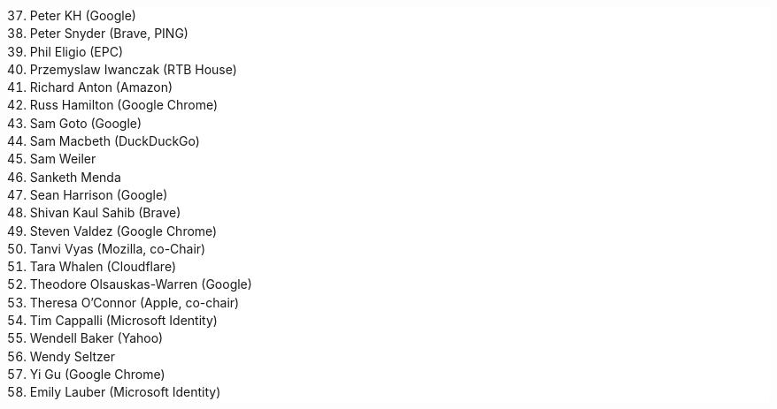 37. Peter KH (Google)
38. Peter Snyder (Brave, PING)
39. Phil Eligio (EPC)
40. Przemyslaw Iwanczak (RTB House)
41. Richard Anton (Amazon)
42. Russ Hamilton (Google Chrome)
43. Sam Goto (Google)
44. Sam Macbeth (DuckDuckGo)
45. Sam Weiler
46. Sanketh Menda
47. Sean Harrison (Google)
48. Shivan Kaul Sahib (Brave)
49. Steven Valdez (Google Chrome)
50. Tanvi Vyas (Mozilla, co-Chair)
51. Tara Whalen (Cloudflare)
52. Theodore Olsauskas-Warren (Google)
53. Theresa O’Connor (Apple, co-chair)
54. Tim Cappalli (Microsoft Identity)
55. Wendell Baker (Yahoo)
56. Wendy Seltzer
57. Yi Gu (Google Chrome)
58. Emily Lauber (Microsoft Identity)
